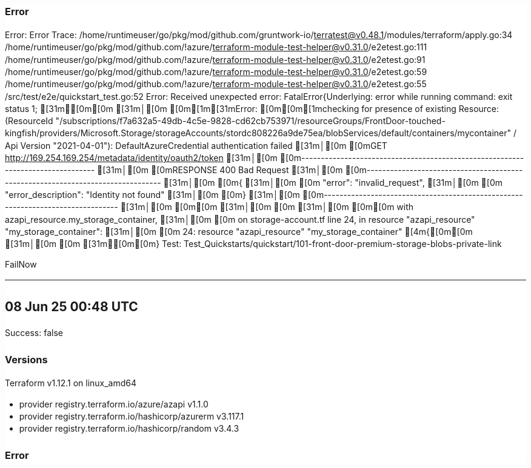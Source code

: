 ### Error

Error:
	Error Trace:	/home/runtimeuser/go/pkg/mod/github.com/gruntwork-io/terratest@v0.48.1/modules/terraform/apply.go:34
	            				/home/runtimeuser/go/pkg/mod/github.com/!azure/terraform-module-test-helper@v0.31.0/e2etest.go:111
	            				/home/runtimeuser/go/pkg/mod/github.com/!azure/terraform-module-test-helper@v0.31.0/e2etest.go:91
	            				/home/runtimeuser/go/pkg/mod/github.com/!azure/terraform-module-test-helper@v0.31.0/e2etest.go:59
	            				/home/runtimeuser/go/pkg/mod/github.com/!azure/terraform-module-test-helper@v0.31.0/e2etest.go:55
	            				/src/test/e2e/quickstart_test.go:52
	Error:      	Received unexpected error:
	            	FatalError{Underlying: error while running command: exit status 1; [31m╷[0m[0m
	            	[31m│[0m [0m[1m[31mError: [0m[0m[1mchecking for presence of existing Resource: (ResourceId "/subscriptions/f7a632a5-49db-4c5e-9828-cd62cb753971/resourceGroups/FrontDoor-touched-kingfish/providers/Microsoft.Storage/storageAccounts/stordc808226a9de75ea/blobServices/default/containers/mycontainer" / Api Version "2021-04-01"): DefaultAzureCredential authentication failed
	            	[31m│[0m [0mGET http://169.254.169.254/metadata/identity/oauth2/token
	            	[31m│[0m [0m--------------------------------------------------------------------------------
	            	[31m│[0m [0mRESPONSE 400 Bad Request
	            	[31m│[0m [0m--------------------------------------------------------------------------------
	            	[31m│[0m [0m{
	            	[31m│[0m [0m  "error": "invalid_request",
	            	[31m│[0m [0m  "error_description": "Identity not found"
	            	[31m│[0m [0m}
	            	[31m│[0m [0m--------------------------------------------------------------------------------
	            	[31m│[0m [0m[0m
	            	[31m│[0m [0m
	            	[31m│[0m [0m[0m  with azapi_resource.my_storage_container,
	            	[31m│[0m [0m  on storage-account.tf line 24, in resource "azapi_resource" "my_storage_container":
	            	[31m│[0m [0m  24: resource "azapi_resource" "my_storage_container" [4m{[0m[0m
	            	[31m│[0m [0m
	            	[31m╵[0m[0m}
	Test:       	Test_Quickstarts/quickstart/101-front-door-premium-storage-blobs-private-link

FailNow

---

## 08 Jun 25 00:48 UTC

Success: false

### Versions

Terraform v1.12.1
on linux_amd64
+ provider registry.terraform.io/azure/azapi v1.1.0
+ provider registry.terraform.io/hashicorp/azurerm v3.117.1
+ provider registry.terraform.io/hashicorp/random v3.4.3

### Error
